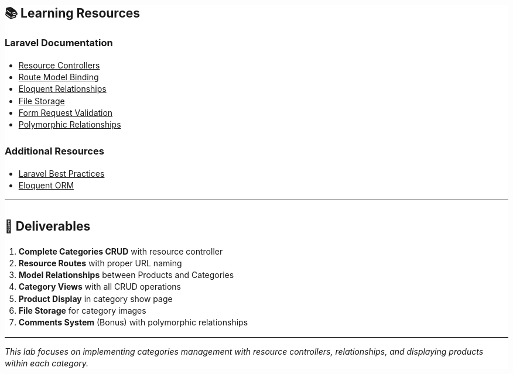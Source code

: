 
## 📚 **Learning Resources**

### **Laravel Documentation**
- [Resource Controllers](https://laravel.com/docs/12.x/controllers#resource-controllers)
- [Route Model Binding](https://laravel.com/docs/12.x/routing#route-model-binding)
- [Eloquent Relationships](https://laravel.com/docs/12.x/eloquent-relationships)
- [File Storage](https://laravel.com/docs/12.x/filesystem)
- [Form Request Validation](https://laravel.com/docs/12.x/validation#form-request-validation)
- [Polymorphic Relationships](https://laravel.com/docs/12.x/eloquent-relationships#polymorphic-relationships)

### **Additional Resources**
- [Laravel Best Practices](https://github.com/alexeymezenin/laravel-best-practices)
- [Eloquent ORM](https://laravel.com/docs/12.x/eloquent)

---

## 🎯 **Deliverables**

1. **Complete Categories CRUD** with resource controller
2. **Resource Routes** with proper URL naming
3. **Model Relationships** between Products and Categories
4. **Category Views** with all CRUD operations
5. **Product Display** in category show page
6. **File Storage** for category images
7. **Comments System** (Bonus) with polymorphic relationships

---

*This lab focuses on implementing categories management with resource controllers, relationships, and displaying products within each category.*